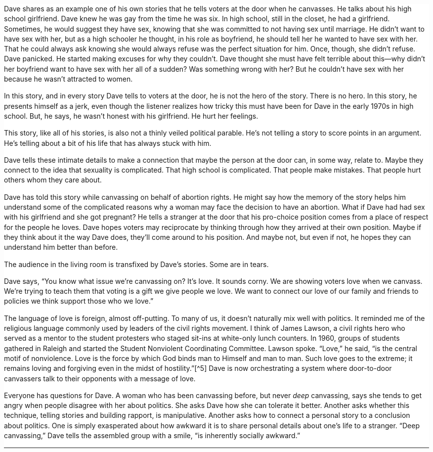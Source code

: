 Dave shares as an example one of his own stories that he tells voters at the door when he canvasses. He talks about his high school girlfriend. Dave knew he was gay from the time he was six. In high school, still in the closet, he had a girlfriend. Sometimes, he would suggest they have sex, knowing that she was committed to not having sex until marriage. He didn’t want to have sex with her, but as a high schooler he thought, in his role as boyfriend, he should tell her he wanted to have sex with her. That he could always ask knowing she would always refuse was the perfect situation for him. Once, though, she didn’t refuse. Dave panicked. He started making excuses for why they couldn’t. Dave thought she must have felt terrible about this—why didn’t her boyfriend want to have sex with her all of a sudden? Was something wrong with her? But he couldn’t have sex with her because he wasn’t attracted to women.

In this story, and in every story Dave tells to voters at the door, he is not the hero of the story. There is no hero. In this story, he presents himself as a jerk, even though the listener realizes how tricky this must have been for Dave in the early 1970s in high school. But, he says, he wasn’t honest with his girlfriend. He hurt her feelings.

This story, like all of his stories, is also not a thinly veiled political parable. He’s not telling a story to score points in an argument. He’s telling about a bit of his life that has always stuck with him.

Dave tells these intimate details to make a connection that maybe the person at the door can, in some way, relate to. Maybe they connect to the idea that sexuality is complicated. That high school is complicated. That people make mistakes. That people hurt others whom they care about.

Dave has told this story while canvassing on behalf of abortion rights. He might say how the memory of the story helps him understand some of the complicated reasons why a woman may face the decision to have an abortion. What if Dave had had sex with his girlfriend and she got pregnant? He tells a stranger at the door that his pro-choice position comes from a place of respect for the people he loves. Dave hopes voters may reciprocate by thinking through how they arrived at their own position. Maybe if they think about it the way Dave does, they’ll come around to his position. And maybe not, but even if not, he hopes they can understand him better than before.

The audience in the living room is transfixed by Dave’s stories. Some are in tears.

Dave says, “You know what issue we’re canvassing on? It’s love. It sounds corny. We are showing voters love when we canvass. We’re trying to teach them that voting is a gift we give people we love. We want to connect our love of our family and friends to policies we think support those who we love.”

The language of love is foreign, almost off-putting. To many of us, it doesn’t naturally mix well with politics. It reminded me of the religious language commonly used by leaders of the civil rights movement. I think of James Lawson, a civil rights hero who served as a mentor to the student protesters who staged sit-ins at white-only lunch counters. In 1960, groups of students gathered in Raleigh and started the Student Nonviolent Coordinating Committee. Lawson spoke. “Love,” he said, “is the central motif of nonviolence. Love is the force by which God binds man to Himself and man to man. Such love goes to the extreme; it remains loving and forgiving even in the midst of hostility.”[^5] Dave is now orchestrating a system where door-to-door canvassers talk to their opponents with a message of love.

Everyone has questions for Dave. A woman who has been canvassing before, but never _deep_ canvassing, says she tends to get angry when people disagree with her about politics. She asks Dave how she can tolerate it better. Another asks whether this technique, telling stories and building rapport, is manipulative. Another asks how to connect a personal story to a conclusion about politics. One is simply exasperated about how awkward it is to share personal details about one’s life to a stranger. “Deep canvassing,” Dave tells the assembled group with a smile, “is inherently socially awkward.”

---